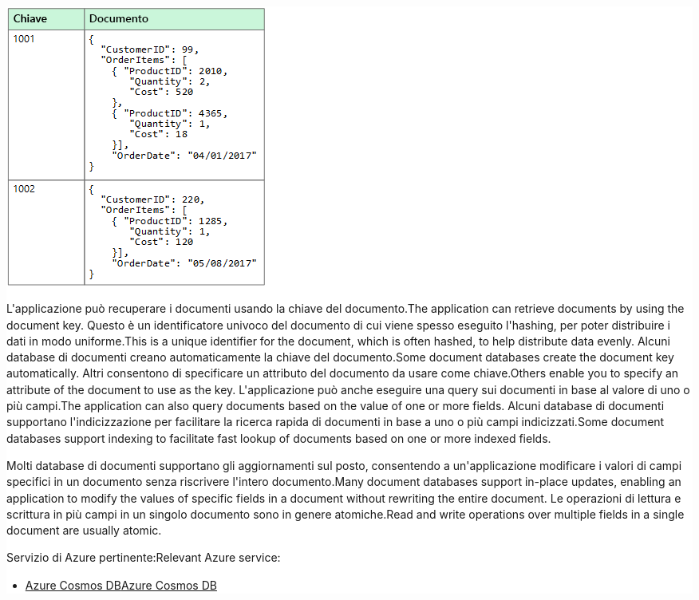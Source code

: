 ![Esempio di archivio dati a documento](./images/document.png)  

<span data-ttu-id="23c09-128">L'applicazione può recuperare i documenti usando la chiave del documento.</span><span class="sxs-lookup"><span data-stu-id="23c09-128">The application can retrieve documents by using the document key.</span></span> <span data-ttu-id="23c09-129">Questo è un identificatore univoco del documento di cui viene spesso eseguito l'hashing, per poter distribuire i dati in modo uniforme.</span><span class="sxs-lookup"><span data-stu-id="23c09-129">This is a unique identifier for the document, which is often hashed, to help distribute data evenly.</span></span> <span data-ttu-id="23c09-130">Alcuni database di documenti creano automaticamente la chiave del documento.</span><span class="sxs-lookup"><span data-stu-id="23c09-130">Some document databases create the document key automatically.</span></span> <span data-ttu-id="23c09-131">Altri consentono di specificare un attributo del documento da usare come chiave.</span><span class="sxs-lookup"><span data-stu-id="23c09-131">Others enable you to specify an attribute of the document to use as the key.</span></span> <span data-ttu-id="23c09-132">L'applicazione può anche eseguire una query sui documenti in base al valore di uno o più campi.</span><span class="sxs-lookup"><span data-stu-id="23c09-132">The application can also query documents based on the value of one or more fields.</span></span> <span data-ttu-id="23c09-133">Alcuni database di documenti supportano l'indicizzazione per facilitare la ricerca rapida di documenti in base a uno o più campi indicizzati.</span><span class="sxs-lookup"><span data-stu-id="23c09-133">Some document databases support indexing to facilitate fast lookup of documents based on one or more indexed fields.</span></span>  

<span data-ttu-id="23c09-134">Molti database di documenti supportano gli aggiornamenti sul posto, consentendo a un'applicazione modificare i valori di campi specifici in un documento senza riscrivere l'intero documento.</span><span class="sxs-lookup"><span data-stu-id="23c09-134">Many document databases support in-place updates, enabling an application to modify the values of specific fields in a document without rewriting the entire document.</span></span> <span data-ttu-id="23c09-135">Le operazioni di lettura e scrittura in più campi in un singolo documento sono in genere atomiche.</span><span class="sxs-lookup"><span data-stu-id="23c09-135">Read and write operations over multiple fields in a single document are usually atomic.</span></span>

<span data-ttu-id="23c09-136">Servizio di Azure pertinente:</span><span class="sxs-lookup"><span data-stu-id="23c09-136">Relevant Azure service:</span></span>  

- [<span data-ttu-id="23c09-137">Azure Cosmos DB</span><span class="sxs-lookup"><span data-stu-id="23c09-137">Azure Cosmos DB</span></span>](https://azure.microsoft.com/services/cosmos-db/)
